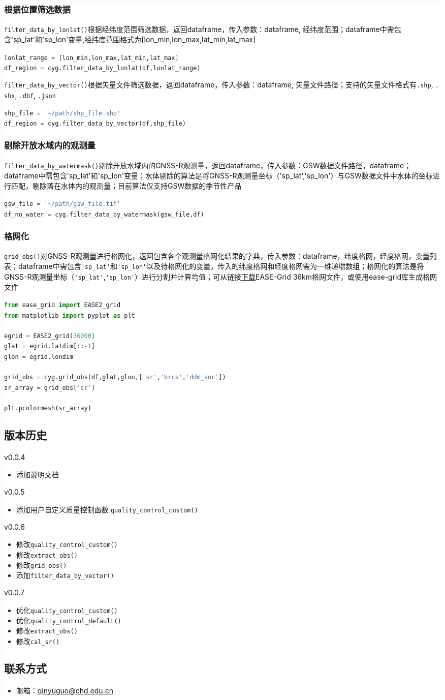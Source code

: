 ### 根据位置筛选数据
`filter_data_by_lonlat()`根据经纬度范围筛选数据，返回dataframe，传入参数：dataframe, 经纬度范围；dataframe中需包含'sp_lat'和'sp_lon'变量,经纬度范围格式为[lon_min,lon_max,lat_min,lat_max]
```python
lonlat_range = [lon_min,lon_max,lat_min,lat_max]
df_region = cyg.filter_data_by_lonlat(df,lonlat_range)
```
`filter_data_by_vector()`根据矢量文件筛选数据，返回dataframe，传入参数：dataframe, 矢量文件路径；支持的矢量文件格式有`.shp`, `.shx`, `.dbf`, `.json`
```python
shp_file = '~/path/shp_file.shp'
df_region = cyg.filter_data_by_vector(df,shp_file)
```

### 剔除开放水域内的观测量
`filter_data_by_watermask()`剔除开放水域内的GNSS-R观测量，返回dataframe，传入参数：GSW数据文件路径，dataframe；dataframe中需包含'sp_lat'和'sp_lon'变量；水体剔除的算法是将GNSS-R观测量坐标（'sp_lat','sp_lon'）与GSW数据文件中水体的坐标进行匹配，剔除落在水体内的观测量；目前算法仅支持GSW数据的季节性产品
```python
gsw_file = '~/path/gsw_file.tif'
df_no_water = cyg.filter_data_by_watermask(gsw_file,df)
```

### 格网化
`grid_obs()`对GNSS-R观测量进行格网化，返回包含各个观测量格网化结果的字典，传入参数：dataframe，纬度格网，经度格网，变量列表；dataframe中需包含`'sp_lat'`和`'sp_lon'`以及待格网化的变量，传入的纬度格网和经度格网需为一维递增数组；格网化的算法是将GNSS-R观测量坐标（`'sp_lat'`,`'sp_lon'`）进行分割并计算均值；可从链接[下载](https://github.com/QinyuGuo-Pot/gnssr/tree/master/test)EASE-Grid 36km格网文件，或使用ease-grid库生成格网文件
```python
from ease_grid import EASE2_grid
from matplotlib import pyplot as plt

egrid = EASE2_grid(36000)
glat = egrid.latdim[::-1]
glon = egrid.londim

grid_obs = cyg.grid_obs(df,glat,glon,['sr','brcs','ddm_snr'])
sr_array = grid_obs['sr']

plt.pcolormesh(sr_array)
```


## 版本历史
v0.0.4
 - 添加说明文档 

v0.0.5
 - 添加用户自定义质量控制函数 `quality_control_custom()`

v0.0.6
 - 修改`quality_control_custom()`
 - 修改`extract_obs()`
 - 修改`grid_obs()`
 - 添加`filter_data_by_vector()`

v0.0.7
 - 优化`quality_control_custom()`
 - 优化`quality_control_default()`
 - 修改`extract_obs()`
 - 修改`cal_sr()`

## 联系方式
 - 邮箱：<qinyuguo@chd.edu.cn>
